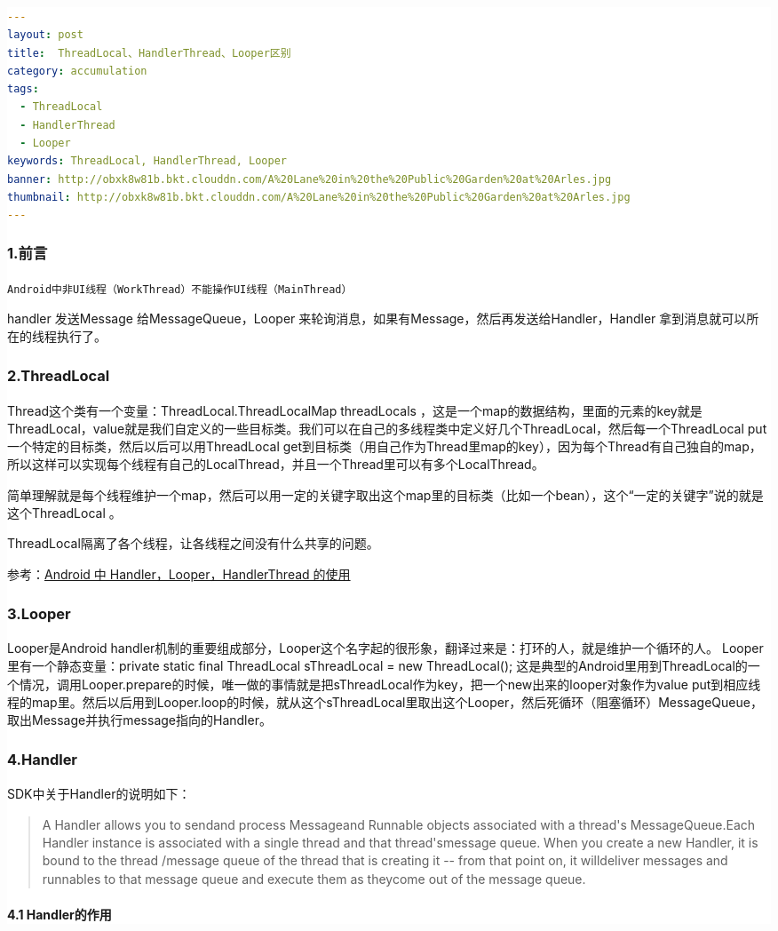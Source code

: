 ```yaml
---
layout: post
title:  ThreadLocal、HandlerThread、Looper区别
category: accumulation
tags:
  - ThreadLocal
  - HandlerThread
  - Looper
keywords: ThreadLocal, HandlerThread, Looper
banner: http://obxk8w81b.bkt.clouddn.com/A%20Lane%20in%20the%20Public%20Garden%20at%20Arles.jpg
thumbnail: http://obxk8w81b.bkt.clouddn.com/A%20Lane%20in%20the%20Public%20Garden%20at%20Arles.jpg
---
```



### 1.前言

    Android中非UI线程（WorkThread）不能操作UI线程（MainThread）

handler 发送Message 给MessageQueue，Looper 来轮询消息，如果有Message，然后再发送给Handler，Handler 拿到消息就可以所在的线程执行了。

### 2.ThreadLocal<T>

Thread这个类有一个变量：ThreadLocal.ThreadLocalMap threadLocals ，这是一个map的数据结构，里面的元素的key就是ThreadLocal，value就是我们自定义的一些目标类。我们可以在自己的多线程类中定义好几个ThreadLocal，然后每一个ThreadLocal put一个特定的目标类，然后以后可以用ThreadLocal get到目标类（用自己作为Thread里map的key），因为每个Thread有自己独自的map，所以这样可以实现每个线程有自己的LocalThread，并且一个Thread里可以有多个LocalThread。



简单理解就是每个线程维护一个map，然后可以用一定的关键字取出这个map里的目标类（比如一个bean），这个“一定的关键字”说的就是这个ThreadLocal 。

ThreadLocal隔离了各个线程，让各线程之间没有什么共享的问题。

参考：[Android 中 Handler，Looper，HandlerThread 的使用](http://www.jianshu.com/p/08cb3665972f)


### 3.Looper
Looper是Android handler机制的重要组成部分，Looper这个名字起的很形象，翻译过来是：打环的人，就是维护一个循环的人。
Looper里有一个静态变量：private static final ThreadLocal sThreadLocal = new ThreadLocal();
这是典型的Android里用到ThreadLocal的一个情况，调用Looper.prepare的时候，唯一做的事情就是把sThreadLocal作为key，把一个new出来的looper对象作为value put到相应线程的map里。然后以后用到Looper.loop的时候，就从这个sThreadLocal里取出这个Looper，然后死循环（阻塞循环）MessageQueue，取出Message并执行message指向的Handler。

### 4.Handler
SDK中关于Handler的说明如下：

> A Handler allows you to sendand process Messageand Runnable objects associated with a thread's MessageQueue.Each Handler instance is associated with a single thread and that thread'smessage queue. When you create a new Handler, it is bound to the thread /message queue of the thread that is creating it -- from that point on, it willdeliver messages and runnables to that message queue and execute them as theycome out of the message queue.

#### 4.1 Handler的作用

